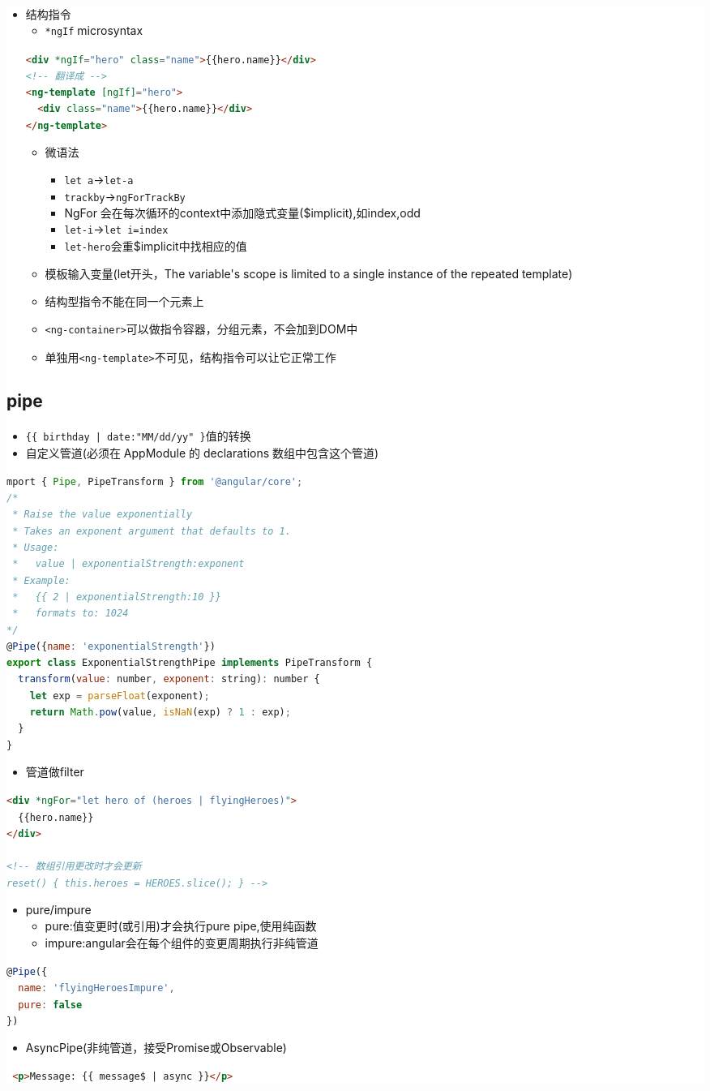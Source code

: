 + 结构指令
    - `*ngIf` microsyntax
    ```html
    <div *ngIf="hero" class="name">{{hero.name}}</div>
    <!-- 翻译成 -->
    <ng-template [ngIf]="hero">
      <div class="name">{{hero.name}}</div>
    </ng-template>
    ```
   - 微语法
      + `let a`->`let-a`
      + `trackby`->`ngForTrackBy`
      + NgFor 会在每次循环的context中添加隐式变量($implicit),如index,odd
      + `let-i`->`let i=index`
      + `let-hero`会重$implicit中找相应的值

   - 模板输入变量(let开头，The variable's scope is limited to a single instance of the repeated template)
   - 结构型指令不能在同一个元素上
   - `<ng-container>`可以做指令容器，分组元素，不会加到DOM中
   - 单独用`<ng-template>`不可见，结构指令可以让它正常工作


## pipe

+ `{{ birthday | date:"MM/dd/yy" }`值的转换
+ 自定义管道(必须在 AppModule 的 declarations 数组中包含这个管道)
```js
mport { Pipe, PipeTransform } from '@angular/core';
/*
 * Raise the value exponentially
 * Takes an exponent argument that defaults to 1.
 * Usage:
 *   value | exponentialStrength:exponent
 * Example:
 *   {{ 2 | exponentialStrength:10 }}
 *   formats to: 1024
*/
@Pipe({name: 'exponentialStrength'})
export class ExponentialStrengthPipe implements PipeTransform {
  transform(value: number, exponent: string): number {
    let exp = parseFloat(exponent);
    return Math.pow(value, isNaN(exp) ? 1 : exp);
  }
}
```
+ 管道做filter
```html
<div *ngFor="let hero of (heroes | flyingHeroes)">
  {{hero.name}}
</div>

<!-- 数组引用更改时才会更新
reset() { this.heroes = HEROES.slice(); } -->
```
+ pure/impure
  - pure:值变更时(或引用)才会执行pure pipe,使用纯函数
  - impure:angular会在每个组件的变更周期执行非纯管道
```js
@Pipe({
  name: 'flyingHeroesImpure',
  pure: false
})
```
+ AsyncPipe(非纯管道，接受Promise或Observable)
```html
 <p>Message: {{ message$ | async }}</p>
```